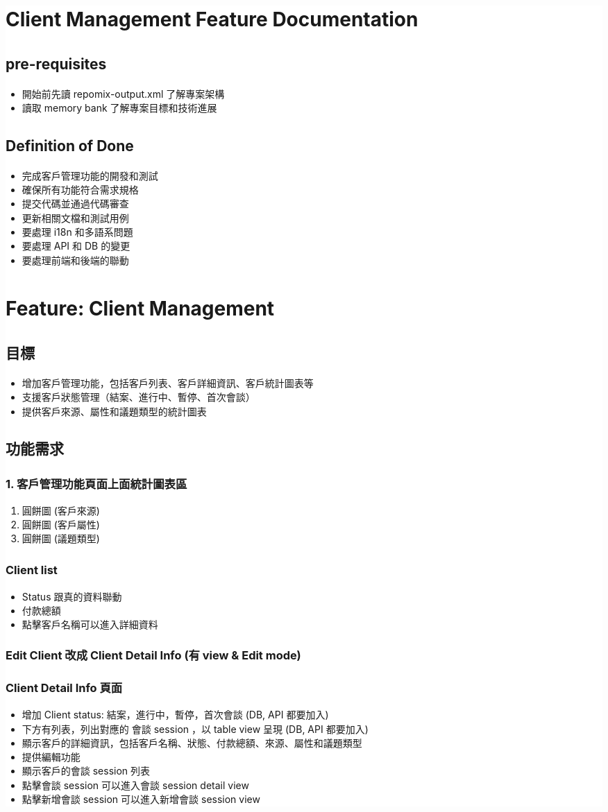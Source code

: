 # Client Management Feature Documentation

## pre-requisites
- 開始前先讀 repomix-output.xml 了解專案架構
- 讀取 memory bank 了解專案目標和技術進展

## Definition of Done
- 完成客戶管理功能的開發和測試
- 確保所有功能符合需求規格
- 提交代碼並通過代碼審查
- 更新相關文檔和測試用例
- 要處理 i18n 和多語系問題
- 要處理 API 和 DB 的變更
- 要處理前端和後端的聯動

# Feature: Client Management

## 目標
- 增加客戶管理功能，包括客戶列表、客戶詳細資訊、客戶統計圖表等
- 支援客戶狀態管理（結案、進行中、暫停、首次會談）
- 提供客戶來源、屬性和議題類型的統計圖表

## 功能需求

### 1. 客戶管理功能頁面上面統計圖表區
1. 圓餅圖 (客戶來源)
2. 圓餅圖 (客戶屬性)
3. 圓餅圖 (議題類型)

### Client list  
- Status 跟真的資料聯動
- 付款總額
- 點擊客戶名稱可以進入詳細資料

### Edit Client 改成 Client Detail Info (有 view & Edit mode)
### Client Detail Info 頁面
- 增加 Client status: 結案，進行中，暫停，首次會談  (DB, API 都要加入)
- 下方有列表，列出對應的 會談 session ，以 table view 呈現  (DB, API 都要加入)
- 顯示客戶的詳細資訊，包括客戶名稱、狀態、付款總額、來源、屬性和議題類型
- 提供編輯功能
- 顯示客戶的會談 session 列表   
- 點擊會談 session 可以進入會談 session detail view 
- 點擊新增會談 session 可以進入新增會談 session view

